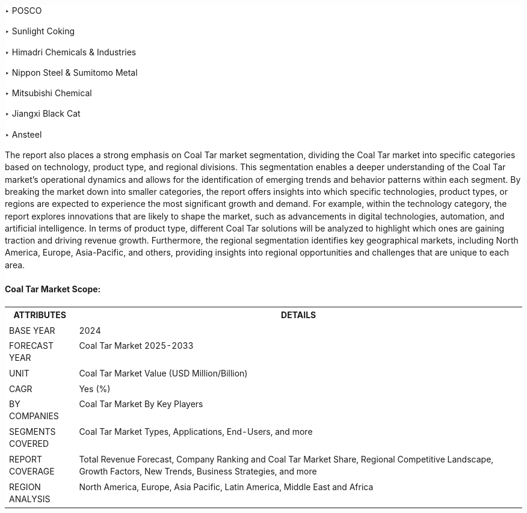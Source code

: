 ‣ POSCO

‣ Sunlight Coking

‣ Himadri Chemicals & Industries

‣ Nippon Steel & Sumitomo Metal

‣ Mitsubishi Chemical

‣ Jiangxi Black Cat

‣ Ansteel

The report also places a strong emphasis on Coal Tar market segmentation, dividing the Coal Tar market into specific categories based on technology, product type, and regional divisions. This segmentation enables a deeper understanding of the Coal Tar market’s operational dynamics and allows for the identification of emerging trends and behavior patterns within each segment. By breaking the market down into smaller categories, the report offers insights into which specific technologies, product types, or regions are expected to experience the most significant growth and demand. For example, within the technology category, the report explores innovations that are likely to shape the market, such as advancements in digital technologies, automation, and artificial intelligence. In terms of product type, different Coal Tar solutions will be analyzed to highlight which ones are gaining traction and driving revenue growth. Furthermore, the regional segmentation identifies key geographical markets, including North America, Europe, Asia-Pacific, and others, providing insights into regional opportunities and challenges that are unique to each area.

<h4>Coal Tar Market Scope:</h4>
<table>
<tr>
<th>ATTRIBUTES</th>
<th>DETAILS</th>
</tr>
<tr>
<td>BASE YEAR</td>
<td>2024</td>
</tr>
<tr>
<td>FORECAST YEAR</td>
<td>Coal Tar Market 2025-2033</td>
</tr>
<tr>
<td>UNIT</td>
<td>Coal Tar Market Value (USD Million/Billion)</td>
<tr>
<td>CAGR</td>
<td>Yes (%)</td>
</tr>
</tr>
<tr>
<td>BY COMPANIES</td>
<td>Coal Tar Market By Key Players</td>
</tr>
<tr>
<td>SEGMENTS COVERED</td>
<td>Coal Tar Market Types, Applications, End-Users, and more</td>
</tr>
<tr>
<td>REPORT COVERAGE</td>
<td>Total Revenue Forecast, Company Ranking and Coal Tar Market Share, Regional Competitive Landscape, Growth Factors, New Trends, Business Strategies, and more</td>
</tr>
<tr>
<td>REGION ANALYSIS</td>
<td>North America, Europe, Asia Pacific, Latin America, Middle East and Africa</td>
</tr>
</table>
